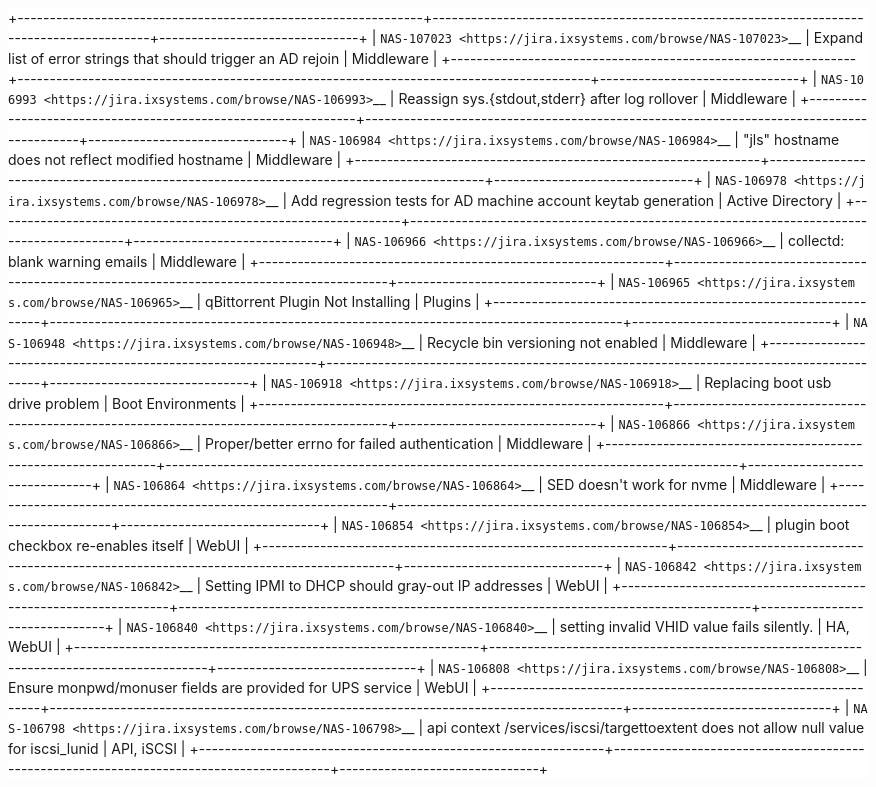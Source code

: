 +---------------------------------------------------------------+-----------------------------------------------------------------------------------------+-------------------------------+
| `NAS-107023 <https://jira.ixsystems.com/browse/NAS-107023>`__ | Expand list of error strings that should trigger an AD rejoin                           | Middleware                    |
+---------------------------------------------------------------+-----------------------------------------------------------------------------------------+-------------------------------+
| `NAS-106993 <https://jira.ixsystems.com/browse/NAS-106993>`__ | Reassign sys.{stdout,stderr} after log rollover                                         | Middleware                    |
+---------------------------------------------------------------+-----------------------------------------------------------------------------------------+-------------------------------+
| `NAS-106984 <https://jira.ixsystems.com/browse/NAS-106984>`__ | "jls" hostname does not reflect modified hostname                                       | Middleware                    |
+---------------------------------------------------------------+-----------------------------------------------------------------------------------------+-------------------------------+
| `NAS-106978 <https://jira.ixsystems.com/browse/NAS-106978>`__ | Add regression tests for AD machine account keytab generation                           | Active Directory              |
+---------------------------------------------------------------+-----------------------------------------------------------------------------------------+-------------------------------+
| `NAS-106966 <https://jira.ixsystems.com/browse/NAS-106966>`__ | collectd: blank warning emails                                                          | Middleware                    |
+---------------------------------------------------------------+-----------------------------------------------------------------------------------------+-------------------------------+
| `NAS-106965 <https://jira.ixsystems.com/browse/NAS-106965>`__ | qBittorrent Plugin Not Installing                                                       | Plugins                       |
+---------------------------------------------------------------+-----------------------------------------------------------------------------------------+-------------------------------+
| `NAS-106948 <https://jira.ixsystems.com/browse/NAS-106948>`__ | Recycle bin versioning not enabled                                                      | Middleware                    |
+---------------------------------------------------------------+-----------------------------------------------------------------------------------------+-------------------------------+
| `NAS-106918 <https://jira.ixsystems.com/browse/NAS-106918>`__ | Replacing boot usb drive problem                                                        | Boot Environments             |
+---------------------------------------------------------------+-----------------------------------------------------------------------------------------+-------------------------------+
| `NAS-106866 <https://jira.ixsystems.com/browse/NAS-106866>`__ | Proper/better errno for failed authentication                                           | Middleware                    |
+---------------------------------------------------------------+-----------------------------------------------------------------------------------------+-------------------------------+
| `NAS-106864 <https://jira.ixsystems.com/browse/NAS-106864>`__ | SED doesn't work for nvme                                                               | Middleware                    |
+---------------------------------------------------------------+-----------------------------------------------------------------------------------------+-------------------------------+
| `NAS-106854 <https://jira.ixsystems.com/browse/NAS-106854>`__ | plugin boot checkbox re-enables itself                                                  | WebUI                         |
+---------------------------------------------------------------+-----------------------------------------------------------------------------------------+-------------------------------+
| `NAS-106842 <https://jira.ixsystems.com/browse/NAS-106842>`__ | Setting IPMI to DHCP should gray-out IP addresses                                       | WebUI                         |
+---------------------------------------------------------------+-----------------------------------------------------------------------------------------+-------------------------------+
| `NAS-106840 <https://jira.ixsystems.com/browse/NAS-106840>`__ | setting invalid VHID value fails silently.                                              | HA, WebUI                     |
+---------------------------------------------------------------+-----------------------------------------------------------------------------------------+-------------------------------+
| `NAS-106808 <https://jira.ixsystems.com/browse/NAS-106808>`__ | Ensure monpwd/monuser fields are provided for UPS service                               | WebUI                         |
+---------------------------------------------------------------+-----------------------------------------------------------------------------------------+-------------------------------+
| `NAS-106798 <https://jira.ixsystems.com/browse/NAS-106798>`__ | api context /services/iscsi/targettoextent does not allow null value for iscsi_lunid    | API, iSCSI                    |
+---------------------------------------------------------------+-----------------------------------------------------------------------------------------+-------------------------------+